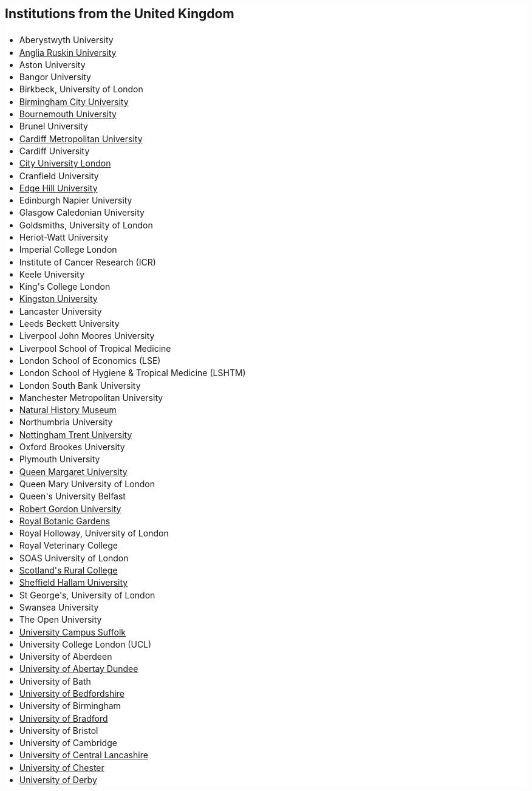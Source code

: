 ## Institutions from the United Kingdom 

- Aberystwyth University
- [Anglia Ruskin University](https://www.aru.ac.uk/)
- Aston University
- Bangor University
- Birkbeck, University of London
- [Birmingham City University](https://www.bcu.ac.uk/)
- [Bournemouth University](https://www.bournemouth.ac.uk/)
- Brunel University
- [Cardiff Metropolitan University](https://www.cardiffmet.ac.uk/Pages/default.aspx)
- Cardiff University
- [City University London](https://www.city.ac.uk/)
- Cranfield University
- [Edge Hill University](https://www.edgehill.ac.uk/)
- Edinburgh Napier University
- Glasgow Caledonian University
- Goldsmiths, University of London
- Heriot-Watt University
- Imperial College London
- Institute of Cancer Research (ICR)
- Keele University
- King's College London
- [Kingston University](https://www.kingston.ac.uk/)
- Lancaster University
- Leeds Beckett University
- Liverpool John Moores University
- Liverpool School of Tropical Medicine
- London School of Economics (LSE)
- London School of Hygiene & Tropical Medicine (LSHTM)
- London South Bank University
- Manchester Metropolitan University
- [Natural History Museum](https://www.nhm.ac.uk/)
- Northumbria University
- [Nottingham Trent University](https://www.ntu.ac.uk/)
- Oxford Brookes University
- Plymouth University
- [Queen Margaret University](https://www.qmu.ac.uk/)
- Queen Mary University of London
- Queen's University Belfast
- [Robert Gordon University](https://www.rgu.ac.uk/)
- [Royal Botanic Gardens](https://www.kew.org/)
- Royal Holloway, University of London
- Royal Veterinary College
- SOAS University of London
- [Scotland's Rural College](https://www.sruc.ac.uk/)
- [Sheffield Hallam University](https://libguides.shu.ac.uk/OpenAccess/)
- St George's, University of London
- Swansea University
- The Open University
- [University Campus Suffolk](https://www.uos.ac.uk/)
- University College London (UCL)
- University of Aberdeen
- [University of Abertay Dundee](https://www.abertay.ac.uk/)
- University of Bath
- [University of Bedfordshire](https://www.beds.ac.uk/)
- University of Birmingham
- [University of Bradford](https://www.bradford.ac.uk/external/)
- University of Bristol
- University of Cambridge
- [University of Central Lancashire](https://www.uclan.ac.uk/)
- [University of Chester](https://www1.chester.ac.uk/)
- [University of Derby](https://www.derby.ac.uk/)